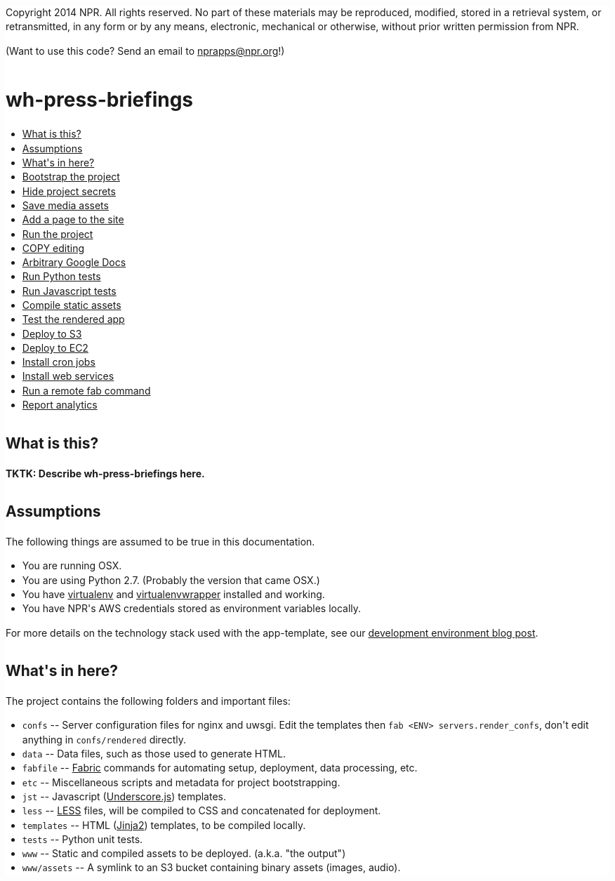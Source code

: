 Copyright 2014 NPR.  All rights reserved.  No part of these materials may be reproduced, modified, stored in a retrieval system, or retransmitted, in any form or by any means, electronic, mechanical or otherwise, without prior written permission from NPR.

(Want to use this code? Send an email to nprapps@npr.org!)


wh-press-briefings
========================

* [What is this?](#what-is-this)
* [Assumptions](#assumptions)
* [What's in here?](#whats-in-here)
* [Bootstrap the project](#bootstrap-the-project)
* [Hide project secrets](#hide-project-secrets)
* [Save media assets](#save-media-assets)
* [Add a page to the site](#add-a-page-to-the-site)
* [Run the project](#run-the-project)
* [COPY editing](#copy-editing)
* [Arbitrary Google Docs](#arbitrary-google-docs)
* [Run Python tests](#run-python-tests)
* [Run Javascript tests](#run-javascript-tests)
* [Compile static assets](#compile-static-assets)
* [Test the rendered app](#test-the-rendered-app)
* [Deploy to S3](#deploy-to-s3)
* [Deploy to EC2](#deploy-to-ec2)
* [Install cron jobs](#install-cron-jobs)
* [Install web services](#install-web-services)
* [Run a remote fab command](#run-a-remote-fab-command)
* [Report analytics](#report-analytics)

What is this?
-------------

**TKTK: Describe wh-press-briefings here.**

Assumptions
-----------

The following things are assumed to be true in this documentation.

* You are running OSX.
* You are using Python 2.7. (Probably the version that came OSX.)
* You have [virtualenv](https://pypi.python.org/pypi/virtualenv) and [virtualenvwrapper](https://pypi.python.org/pypi/virtualenvwrapper) installed and working.
* You have NPR's AWS credentials stored as environment variables locally.

For more details on the technology stack used with the app-template, see our [development environment blog post](http://blog.apps.npr.org/2013/06/06/how-to-setup-a-developers-environment.html).

What's in here?
---------------

The project contains the following folders and important files:

* ``confs`` -- Server configuration files for nginx and uwsgi. Edit the templates then ``fab <ENV> servers.render_confs``, don't edit anything in ``confs/rendered`` directly.
* ``data`` -- Data files, such as those used to generate HTML.
* ``fabfile`` -- [Fabric](http://docs.fabfile.org/en/latest/) commands for automating setup, deployment, data processing, etc.
* ``etc`` -- Miscellaneous scripts and metadata for project bootstrapping.
* ``jst`` -- Javascript ([Underscore.js](http://documentcloud.github.com/underscore/#template)) templates.
* ``less`` -- [LESS](http://lesscss.org/) files, will be compiled to CSS and concatenated for deployment.
* ``templates`` -- HTML ([Jinja2](http://jinja.pocoo.org/docs/)) templates, to be compiled locally.
* ``tests`` -- Python unit tests.
* ``www`` -- Static and compiled assets to be deployed. (a.k.a. "the output")
* ``www/assets`` -- A symlink to an S3 bucket containing binary assets (images, audio).